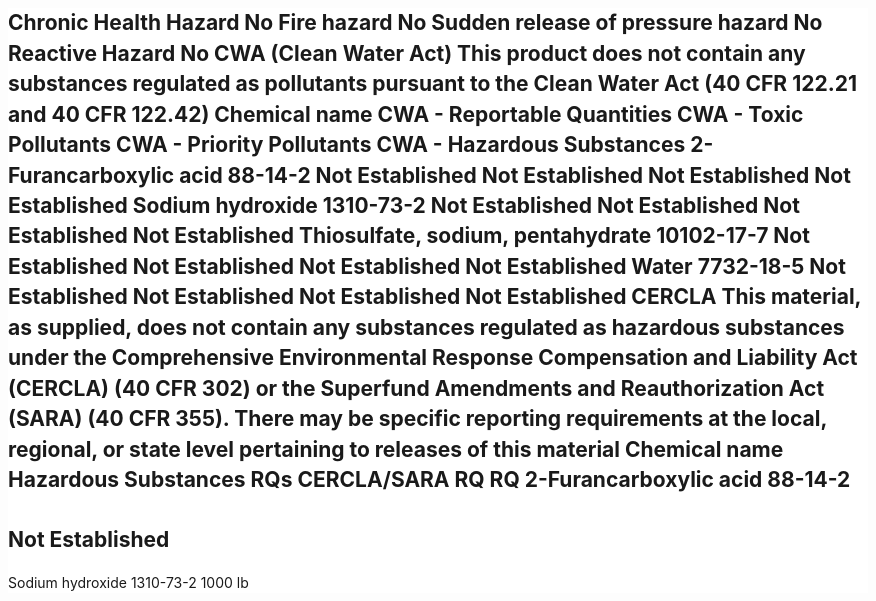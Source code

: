 Chronic Health Hazard
No
Fire hazard
No
Sudden release of pressure hazard
No
Reactive Hazard
No
CWA (Clean Water Act)
This product does not contain any substances regulated as pollutants pursuant to the Clean Water Act (40 CFR 122.21 and 40
CFR 122.42)
Chemical name
CWA - Reportable
Quantities
CWA - Toxic Pollutants
CWA - Priority Pollutants
CWA - Hazardous
Substances
2-Furancarboxylic acid
 88-14-2
Not Established
Not Established
Not Established
Not Established
Sodium hydroxide
 1310-73-2
Not Established
Not Established
Not Established
Not Established
Thiosulfate, sodium,
pentahydrate
 10102-17-7
Not Established
Not Established
Not Established
Not Established
Water
 7732-18-5
Not Established
Not Established
Not Established
Not Established
CERCLA
This material, as supplied, does not contain any substances regulated as hazardous substances under the Comprehensive
Environmental Response Compensation and Liability Act (CERCLA) (40 CFR 302) or the Superfund Amendments and
Reauthorization Act (SARA) (40 CFR 355).  There may be specific reporting requirements at the local, regional, or state level
pertaining to releases of this material
Chemical name
Hazardous Substances RQs
CERCLA/SARA RQ
RQ
2-Furancarboxylic acid
 88-14-2
-
Not Established
-
Sodium hydroxide
 1310-73-2
1000 lb